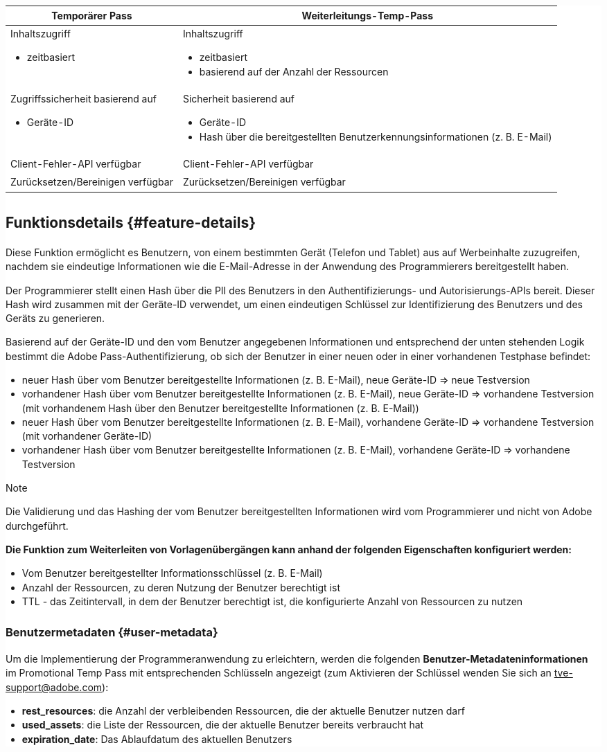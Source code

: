 | Temporärer Pass | Weiterleitungs-Temp-Pass |
|----------------------------------|----------------------------------------------------------------------------------------|
| Inhaltszugriff <ul><li>zeitbasiert</li></ul> | Inhaltszugriff <ul><li>zeitbasiert</li><li>basierend auf der Anzahl der Ressourcen</li></ul> |
| Zugriffssicherheit basierend auf <ul><li>Geräte-ID</li></ul> | Sicherheit basierend auf <ul><li>Geräte-ID</li><li>Hash über die bereitgestellten Benutzerkennungsinformationen (z. B. E-Mail)</li></ul> |
| Client-Fehler-API verfügbar | Client-Fehler-API verfügbar |
| Zurücksetzen/Bereinigen verfügbar | Zurücksetzen/Bereinigen verfügbar |

## Funktionsdetails {#feature-details}

Diese Funktion ermöglicht es Benutzern, von einem bestimmten Gerät (Telefon und Tablet) aus auf Werbeinhalte zuzugreifen, nachdem sie eindeutige Informationen wie die E-Mail-Adresse in der Anwendung des Programmierers bereitgestellt haben.

Der Programmierer stellt einen Hash über die PII des Benutzers in den Authentifizierungs- und Autorisierungs-APIs bereit. Dieser Hash wird zusammen mit der Geräte-ID verwendet, um einen eindeutigen Schlüssel zur Identifizierung des Benutzers und des Geräts zu generieren.

Basierend auf der Geräte-ID und den vom Benutzer angegebenen Informationen und entsprechend der unten stehenden Logik bestimmt die Adobe Pass-Authentifizierung, ob sich der Benutzer in einer neuen oder in einer vorhandenen Testphase befindet:

* neuer Hash über vom Benutzer bereitgestellte Informationen (z. B. E-Mail), neue Geräte-ID => neue Testversion
* vorhandener Hash über vom Benutzer bereitgestellte Informationen (z. B. E-Mail), neue Geräte-ID => vorhandene Testversion (mit vorhandenem Hash über den Benutzer bereitgestellte Informationen (z. B. E-Mail))
* neuer Hash über vom Benutzer bereitgestellte Informationen (z. B. E-Mail), vorhandene Geräte-ID => vorhandene Testversion (mit vorhandener Geräte-ID)
* vorhandener Hash über vom Benutzer bereitgestellte Informationen (z. B. E-Mail), vorhandene Geräte-ID => vorhandene Testversion

>[!NOTE]
>Die Validierung und das Hashing der vom Benutzer bereitgestellten Informationen wird vom Programmierer und nicht von Adobe durchgeführt.

**Die Funktion zum Weiterleiten von Vorlagenübergängen kann anhand der folgenden Eigenschaften konfiguriert werden:**

* Vom Benutzer bereitgestellter Informationsschlüssel (z. B. E-Mail)
* Anzahl der Ressourcen, zu deren Nutzung der Benutzer berechtigt ist
* TTL - das Zeitintervall, in dem der Benutzer berechtigt ist, die konfigurierte Anzahl von Ressourcen zu nutzen

### Benutzermetadaten {#user-metadata}

Um die Implementierung der Programmeranwendung zu erleichtern, werden die folgenden **Benutzer-Metadateninformationen** im Promotional Temp Pass mit entsprechenden Schlüsseln angezeigt (zum Aktivieren der Schlüssel wenden Sie sich an tve-support@adobe.com):

* **rest_resources**: die Anzahl der verbleibenden Ressourcen, die der aktuelle Benutzer nutzen darf
* **used_assets**: die Liste der Ressourcen, die der aktuelle Benutzer bereits verbraucht hat
* **expiration_date**: Das Ablaufdatum des aktuellen Benutzers
